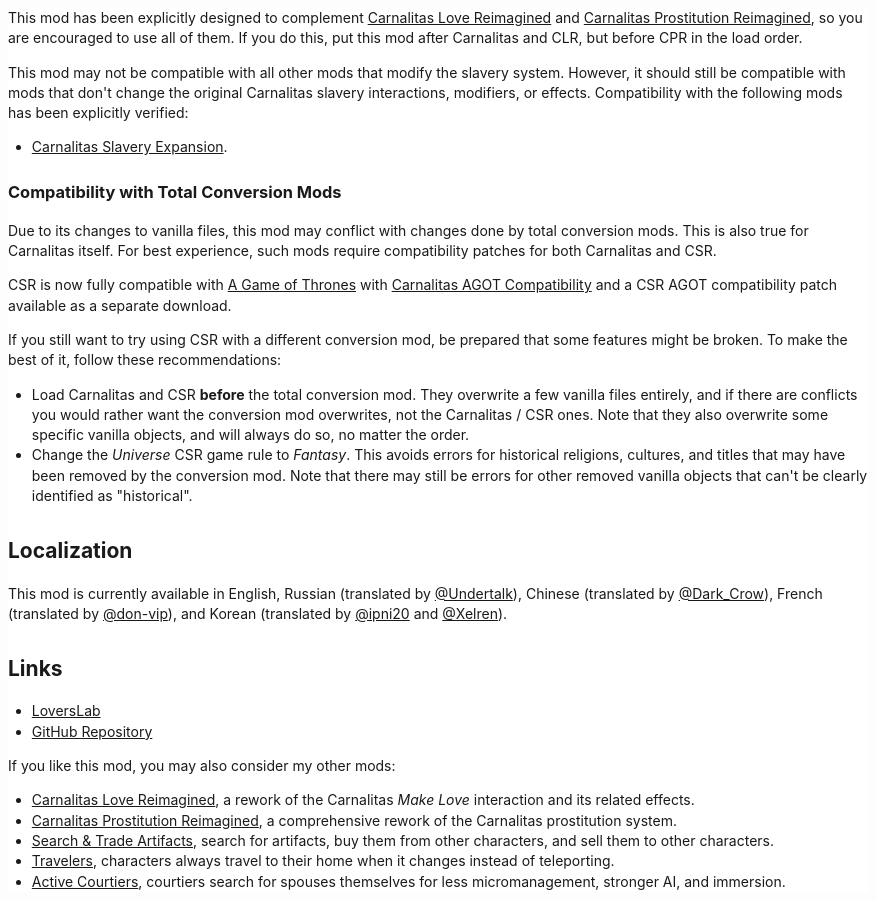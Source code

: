 This mod has been explicitly designed to complement [Carnalitas Love Reimagined](https://www.loverslab.com/files/file/29200-carnalitas-love-reimagined/) and [Carnalitas Prostitution Reimagined](https://www.loverslab.com/files/file/39623-carnalitas-prostitution-reimagined/), so you are encouraged to use all of them. If you do this, put this mod after Carnalitas and CLR, but before CPR in the load order.

This mod may not be compatible with all other mods that modify the slavery system. However, it should still be compatible with mods that don't change the original Carnalitas slavery interactions, modifiers, or effects. Compatibility with the following mods has been explicitly verified:

* [Carnalitas Slavery Expansion](https://www.loverslab.com/files/file/21651-carnalitas-slavery-expansion/).

### Compatibility with Total Conversion Mods

Due to its changes to vanilla files, this mod may conflict with changes done by total conversion mods. This is also true for Carnalitas itself. For best experience, such mods require compatibility patches for both Carnalitas and CSR.

CSR is now fully compatible with [A Game of Thrones](https://steamcommunity.com/sharedfiles/filedetails/?id=2962333032) with [Carnalitas AGOT Compatibility](https://www.loverslab.com/files/file/32307-carnalitas-agot-compatibility/) and a CSR AGOT compatibility patch available as a separate download.

If you still want to try using CSR with a different conversion mod, be prepared that some features might be broken. To make the best of it, follow these recommendations:

* Load Carnalitas and CSR **before** the total conversion mod. They overwrite a few vanilla files entirely, and if there are conflicts you would rather want the conversion mod overwrites, not the Carnalitas / CSR ones. Note that they also overwrite some specific vanilla objects, and will always do so, no matter the order.
* Change the *Universe* CSR game rule to *Fantasy*. This avoids errors for historical religions, cultures, and titles that may have been removed by the conversion mod. Note that there may still be errors for other removed vanilla objects that can't be clearly identified as "historical".

## Localization

This mod is currently available in English, Russian (translated by [@Undertalk](https://www.loverslab.com/profile/9955238-undertalk/)), Chinese (translated by [@Dark_Crow](https://www.loverslab.com/profile/10396935-dark_crow/)), French (translated by [@don-vip](https://github.com/don-vip)), and Korean (translated by [@ipni20](https://www.loverslab.com/profile/4890252-ipni20/) and [@Xelren](https://www.loverslab.com/profile/4890252-xelren/)).

## Links

* [LoversLab](https://www.loverslab.com/files/file/25565-carnalitas-slavery-reimagined/)
* [GitHub Repository](https://github.com/pharaox/carnalitas_x)

If you like this mod, you may also consider my other mods:

* [Carnalitas Love Reimagined](https://www.loverslab.com/files/file/29200-carnalitas-love-reimagined/), a rework of the Carnalitas *Make Love* interaction and its related effects.
* [Carnalitas Prostitution Reimagined](https://www.loverslab.com/files/file/39623-carnalitas-prostitution-reimagined/), a comprehensive rework of the Carnalitas prostitution system.
* [Search & Trade Artifacts](https://steamcommunity.com/sharedfiles/filedetails/?id=2962238514), search for artifacts, buy them from other characters, and sell them to other characters.
* [Travelers](https://steamcommunity.com/sharedfiles/filedetails/?id=3082182371), characters always travel to their home when it changes instead of teleporting.
* [Active Courtiers](https://steamcommunity.com/sharedfiles/filedetails/?id=3157170996), courtiers search for spouses themselves for less micromanagement, stronger AI, and immersion.
